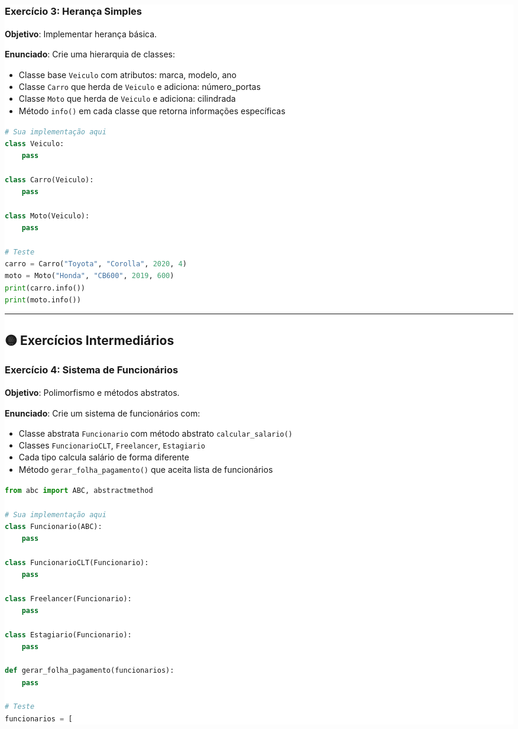 ### Exercício 3: Herança Simples

**Objetivo**: Implementar herança básica.

**Enunciado**:
Crie uma hierarquia de classes:
- Classe base `Veiculo` com atributos: marca, modelo, ano
- Classe `Carro` que herda de `Veiculo` e adiciona: número_portas
- Classe `Moto` que herda de `Veiculo` e adiciona: cilindrada
- Método `info()` em cada classe que retorna informações específicas

```python
# Sua implementação aqui
class Veiculo:
    pass

class Carro(Veiculo):
    pass

class Moto(Veiculo):
    pass

# Teste
carro = Carro("Toyota", "Corolla", 2020, 4)
moto = Moto("Honda", "CB600", 2019, 600)
print(carro.info())
print(moto.info())
```

---

## 🟡 Exercícios Intermediários

### Exercício 4: Sistema de Funcionários

**Objetivo**: Polimorfismo e métodos abstratos.

**Enunciado**:
Crie um sistema de funcionários com:
- Classe abstrata `Funcionario` com método abstrato `calcular_salario()`
- Classes `FuncionarioCLT`, `Freelancer`, `Estagiario`
- Cada tipo calcula salário de forma diferente
- Método `gerar_folha_pagamento()` que aceita lista de funcionários

```python
from abc import ABC, abstractmethod

# Sua implementação aqui
class Funcionario(ABC):
    pass

class FuncionarioCLT(Funcionario):
    pass

class Freelancer(Funcionario):
    pass

class Estagiario(Funcionario):
    pass

def gerar_folha_pagamento(funcionarios):
    pass

# Teste
funcionarios = [
```